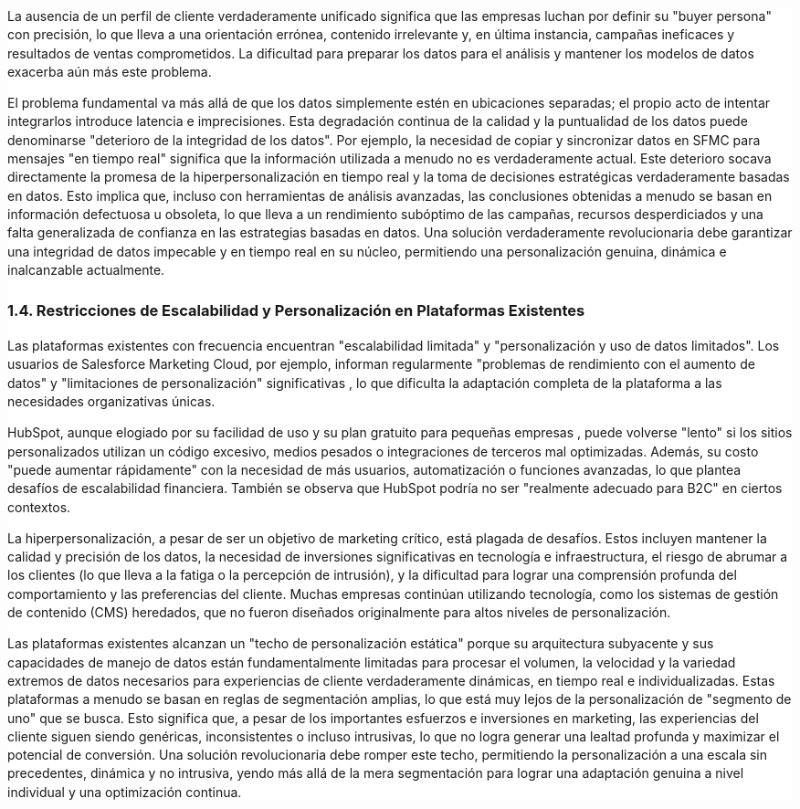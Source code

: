 La ausencia de un perfil de cliente verdaderamente unificado significa que las empresas luchan por definir su "buyer persona" con precisión, lo que lleva a una orientación errónea, contenido irrelevante y, en última instancia, campañas ineficaces y resultados de ventas comprometidos. La dificultad para preparar los datos para el análisis y mantener los modelos de datos exacerba aún más este problema.  

El problema fundamental va más allá de que los datos simplemente estén en ubicaciones separadas; el propio acto de intentar integrarlos introduce latencia e imprecisiones. Esta degradación continua de la calidad y la puntualidad de los datos puede denominarse "deterioro de la integridad de los datos". Por ejemplo, la necesidad de copiar y sincronizar datos en SFMC para mensajes "en tiempo real" significa que la información utilizada a menudo no es verdaderamente actual. Este deterioro socava directamente la promesa de la hiperpersonalización en tiempo real y la toma de decisiones estratégicas verdaderamente basadas en datos. Esto implica que, incluso con herramientas de análisis avanzadas, las conclusiones obtenidas a menudo se basan en información defectuosa u obsoleta, lo que lleva a un rendimiento subóptimo de las campañas, recursos desperdiciados y una falta generalizada de confianza en las estrategias basadas en datos. Una solución verdaderamente revolucionaria debe garantizar una integridad de datos impecable y en tiempo real en su núcleo, permitiendo una personalización genuina, dinámica e inalcanzable actualmente.  

### **1.4. Restricciones de Escalabilidad y Personalización en Plataformas Existentes**

Las plataformas existentes con frecuencia encuentran "escalabilidad limitada" y "personalización y uso de datos limitados". Los usuarios de Salesforce Marketing Cloud, por ejemplo, informan regularmente "problemas de rendimiento con el aumento de datos" y "limitaciones de personalización" significativas , lo que dificulta la adaptación completa de la plataforma a las necesidades organizativas únicas.  

HubSpot, aunque elogiado por su facilidad de uso y su plan gratuito para pequeñas empresas , puede volverse "lento" si los sitios personalizados utilizan un código excesivo, medios pesados o integraciones de terceros mal optimizadas. Además, su costo "puede aumentar rápidamente" con la necesidad de más usuarios, automatización o funciones avanzadas, lo que plantea desafíos de escalabilidad financiera. También se observa que HubSpot podría no ser "realmente adecuado para B2C" en ciertos contextos.  

La hiperpersonalización, a pesar de ser un objetivo de marketing crítico, está plagada de desafíos. Estos incluyen mantener la calidad y precisión de los datos, la necesidad de inversiones significativas en tecnología e infraestructura, el riesgo de abrumar a los clientes (lo que lleva a la fatiga o la percepción de intrusión), y la dificultad para lograr una comprensión profunda del comportamiento y las preferencias del cliente. Muchas empresas continúan utilizando tecnología, como los sistemas de gestión de contenido (CMS) heredados, que no fueron diseñados originalmente para altos niveles de personalización.  

Las plataformas existentes alcanzan un "techo de personalización estática" porque su arquitectura subyacente y sus capacidades de manejo de datos están fundamentalmente limitadas para procesar el volumen, la velocidad y la variedad extremos de datos necesarios para experiencias de cliente verdaderamente dinámicas, en tiempo real e individualizadas. Estas plataformas a menudo se basan en reglas de segmentación amplias, lo que está muy lejos de la personalización de "segmento de uno" que se busca. Esto significa que, a pesar de los importantes esfuerzos e inversiones en marketing, las experiencias del cliente siguen siendo genéricas, inconsistentes o incluso intrusivas, lo que no logra generar una lealtad profunda y maximizar el potencial de conversión. Una solución revolucionaria debe romper este techo, permitiendo la personalización a una escala sin precedentes, dinámica y no intrusiva, yendo más allá de la mera segmentación para lograr una adaptación genuina a nivel individual y una optimización continua.  
